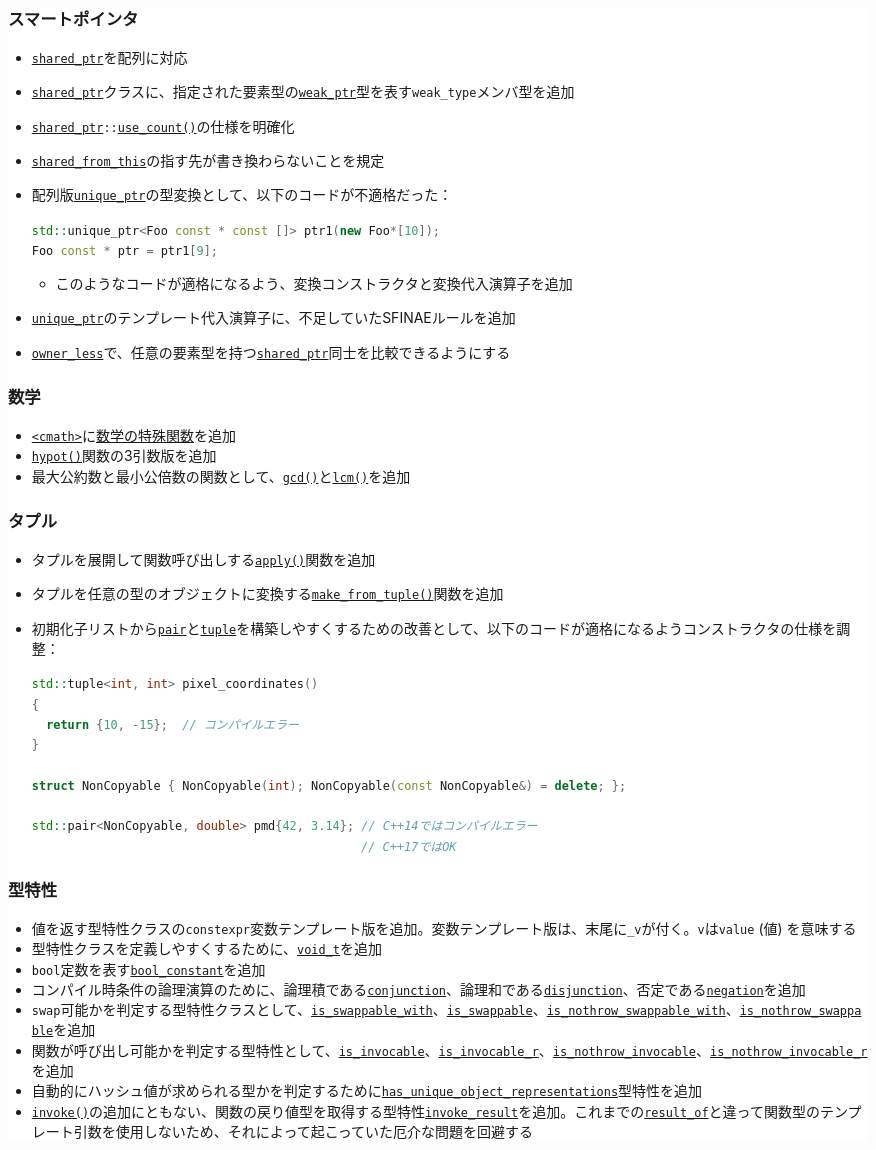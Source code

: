 
### スマートポインタ
- [`shared_ptr`](/reference/memory/shared_ptr.md)を配列に対応
- [`shared_ptr`](/reference/memory/shared_ptr.md)クラスに、指定された要素型の[`weak_ptr`](/reference/memory/weak_ptr.md)型を表す`weak_type`メンバ型を追加
- [`shared_ptr`](/reference/memory/shared_ptr.md)`::`[`use_count()`](/reference/memory/shared_ptr/use_count.md)の仕様を明確化
- [`shared_from_this`](/reference/memory/enable_shared_from_this/shared_from_this.md)の指す先が書き換わらないことを規定
- 配列版[`unique_ptr`](/reference/memory/unique_ptr.md)の型変換として、以下のコードが不適格だった：

    ```cpp
    std::unique_ptr<Foo const * const []> ptr1(new Foo*[10]);
    Foo const * ptr = ptr1[9];
    ```

    - このようなコードが適格になるよう、変換コンストラクタと変換代入演算子を追加

- [`unique_ptr`](/reference/memory/unique_ptr.md)のテンプレート代入演算子に、不足していたSFINAEルールを追加
- [`owner_less`](/reference/memory/owner_less.md)で、任意の要素型を持つ[`shared_ptr`](/reference/memory/shared_ptr.md)同士を比較できるようにする


### 数学
- [`<cmath>`](/reference/cmath.md)に[数学の特殊関数](/reference/cmath.md#mathematical-special-functions)を追加
- [`hypot()`](/reference/cmath/hypot.md)関数の3引数版を追加
- 最大公約数と最小公倍数の関数として、[`gcd()`](/reference/numeric/gcd.md)と[`lcm()`](/reference/numeric/lcm.md)を追加


### タプル
- タプルを展開して関数呼び出しする[`apply()`](/reference/tuple/apply.md.nolink)関数を追加
- タプルを任意の型のオブジェクトに変換する[`make_from_tuple()`](/reference/tuple/make_from_tuple.md.nolink)関数を追加
- 初期化子リストから[`pair`](/reference/utility/pair.md)と[`tuple`](/reference/tuple/tuple.md)を構築しやすくするための改善として、以下のコードが適格になるようコンストラクタの仕様を調整：

    ```cpp
    std::tuple<int, int> pixel_coordinates()
    {
      return {10, -15};  // コンパイルエラー
    }

    struct NonCopyable { NonCopyable(int); NonCopyable(const NonCopyable&) = delete; };

    std::pair<NonCopyable, double> pmd{42, 3.14}; // C++14ではコンパイルエラー
                                                  // C++17ではOK
    ```


### 型特性
- 値を返す型特性クラスの`constexpr`変数テンプレート版を追加。変数テンプレート版は、末尾に`_v`が付く。`v`は`value` (値) を意味する
- 型特性クラスを定義しやすくするために、[`void_t`](/reference/type_traits/void_t.md.nolink)を追加
- `bool`定数を表す[`bool_constant`](/reference/type_traits/bool_constant.md)を追加
- コンパイル時条件の論理演算のために、論理積である[`conjunction`](/reference/type_traits/conjunction.md)、論理和である[`disjunction`](/reference/type_traits/disjunction.md)、否定である[`negation`](/reference/type_traits/negation.md)を追加
- `swap`可能かを判定する型特性クラスとして、[`is_swappable_with`](/reference/type_traits/is_swappable_with.md.nolink)、[`is_swappable`](/reference/type_traits/is_swappable.md.nolink)、[`is_nothrow_swappable_with`](/reference/type_traits/is_nothrow_swappable_with.md.nolink)、[`is_nothrow_swappable`](/reference/type_traits/is_nothrow_swappable.md.nolink)を追加
- 関数が呼び出し可能かを判定する型特性として、[`is_invocable`](/reference/type_traits/is_invocable.md.nolink)、[`is_invocable_r`](/reference/type_traits/is_invocable_r.md.nolink)、[`is_nothrow_invocable`](/reference/type_traits/is_nothrow_invocable.md.nolink)、[`is_nothrow_invocable_r`](/reference/type_traits/is_nothrow_invocable_r.md.nolink)を追加
- 自動的にハッシュ値が求められる型かを判定するために[`has_unique_object_representations`](/reference/type_traits/has_unique_object_representations.md.nolink)型特性を追加
- [`invoke()`](/reference/functional/invoke.md.nolink)の追加にともない、関数の戻り値型を取得する型特性[`invoke_result`](/reference/type_traits/invoke_result.md.nolink)を追加。これまでの[`result_of`](/reference/type_traits/result_of.md)と違って関数型のテンプレート引数を使用しないため、それによって起こっていた厄介な問題を回避する
